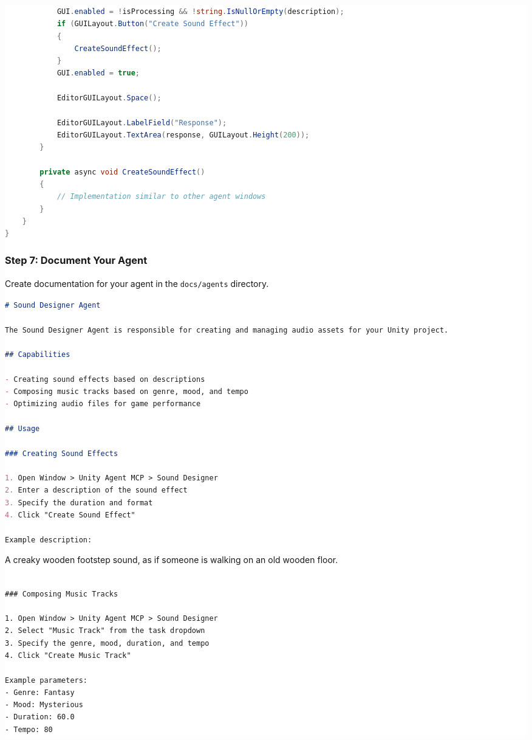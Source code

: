 ```csharp
            GUI.enabled = !isProcessing && !string.IsNullOrEmpty(description);
            if (GUILayout.Button("Create Sound Effect"))
            {
                CreateSoundEffect();
            }
            GUI.enabled = true;

            EditorGUILayout.Space();

            EditorGUILayout.LabelField("Response");
            EditorGUILayout.TextArea(response, GUILayout.Height(200));
        }

        private async void CreateSoundEffect()
        {
            // Implementation similar to other agent windows
        }
    }
}
```

### Step 7: Document Your Agent

Create documentation for your agent in the `docs/agents` directory.

```markdown
# Sound Designer Agent

The Sound Designer Agent is responsible for creating and managing audio assets for your Unity project.

## Capabilities

- Creating sound effects based on descriptions
- Composing music tracks based on genre, mood, and tempo
- Optimizing audio files for game performance

## Usage

### Creating Sound Effects

1. Open Window > Unity Agent MCP > Sound Designer
2. Enter a description of the sound effect
3. Specify the duration and format
4. Click "Create Sound Effect"

Example description:
```
A creaky wooden footstep sound, as if someone is walking on an old wooden floor.
```

### Composing Music Tracks

1. Open Window > Unity Agent MCP > Sound Designer
2. Select "Music Track" from the task dropdown
3. Specify the genre, mood, duration, and tempo
4. Click "Create Music Track"

Example parameters:
- Genre: Fantasy
- Mood: Mysterious
- Duration: 60.0
- Tempo: 80

```